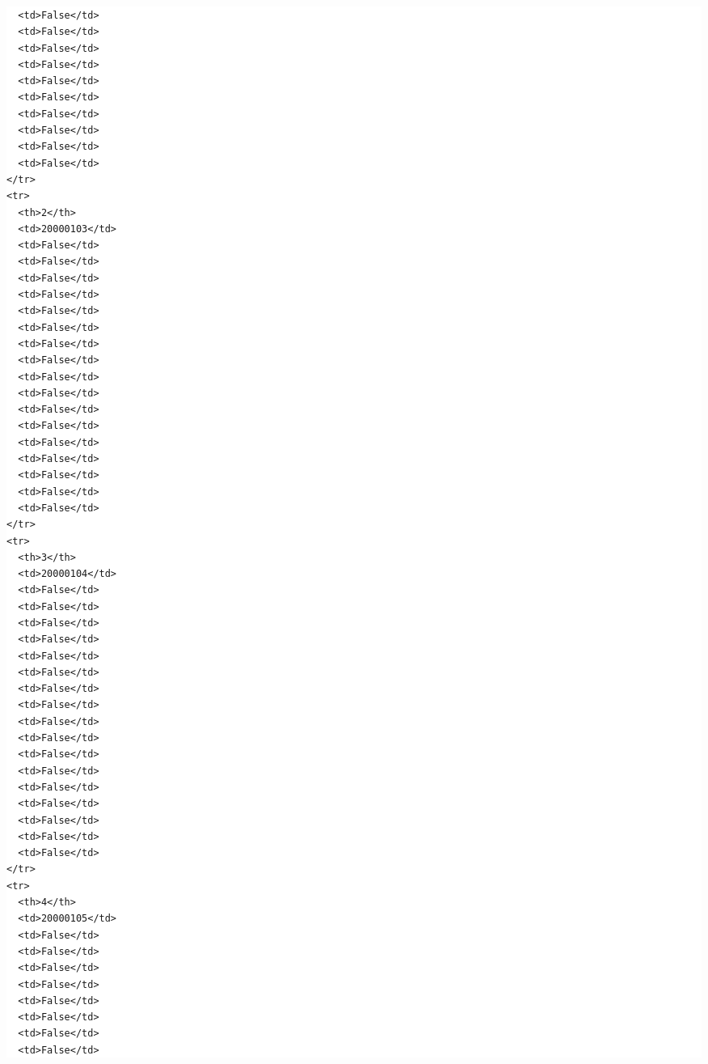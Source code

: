       <td>False</td>
      <td>False</td>
      <td>False</td>
      <td>False</td>
      <td>False</td>
      <td>False</td>
      <td>False</td>
      <td>False</td>
      <td>False</td>
      <td>False</td>
    </tr>
    <tr>
      <th>2</th>
      <td>20000103</td>
      <td>False</td>
      <td>False</td>
      <td>False</td>
      <td>False</td>
      <td>False</td>
      <td>False</td>
      <td>False</td>
      <td>False</td>
      <td>False</td>
      <td>False</td>
      <td>False</td>
      <td>False</td>
      <td>False</td>
      <td>False</td>
      <td>False</td>
      <td>False</td>
      <td>False</td>
    </tr>
    <tr>
      <th>3</th>
      <td>20000104</td>
      <td>False</td>
      <td>False</td>
      <td>False</td>
      <td>False</td>
      <td>False</td>
      <td>False</td>
      <td>False</td>
      <td>False</td>
      <td>False</td>
      <td>False</td>
      <td>False</td>
      <td>False</td>
      <td>False</td>
      <td>False</td>
      <td>False</td>
      <td>False</td>
      <td>False</td>
    </tr>
    <tr>
      <th>4</th>
      <td>20000105</td>
      <td>False</td>
      <td>False</td>
      <td>False</td>
      <td>False</td>
      <td>False</td>
      <td>False</td>
      <td>False</td>
      <td>False</td>
